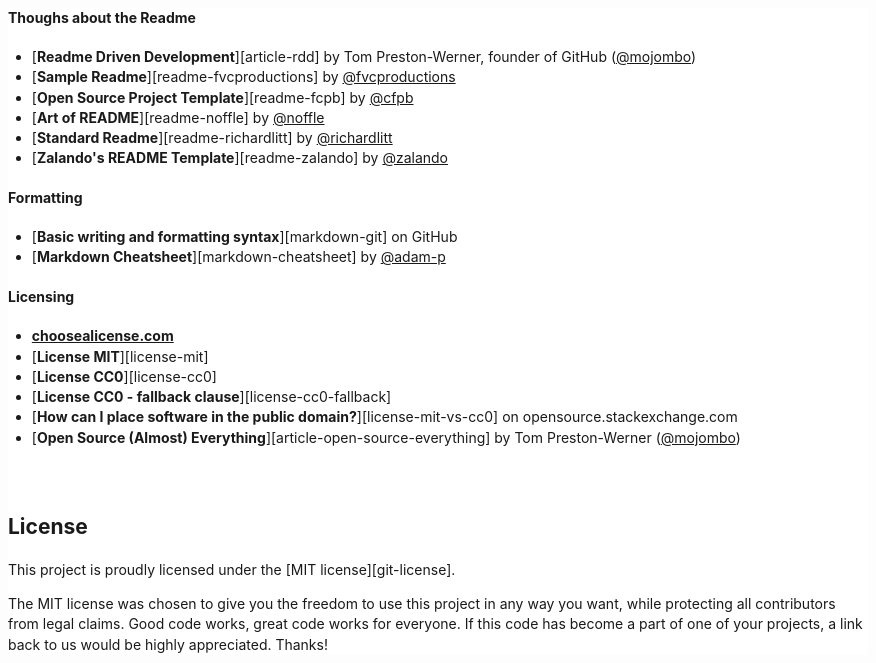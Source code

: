 #### Thoughs about the Readme

- [**Readme Driven Development**][article-rdd] by Tom Preston-Werner, founder of GitHub ([@mojombo][at-mojombo])
- [**Sample Readme**][readme-fvcproductions] by [@fvcproductions][at-fvcproductions]
- [**Open Source Project Template**][readme-fcpb] by [@cfpb][at-cfpb]
- [**Art of README**][readme-noffle] by [@noffle][at-noffle]
- [**Standard Readme**][readme-richardlitt] by [@richardlitt][at-richardlitt]
- [**Zalando's README Template**][readme-zalando] by [@zalando][at-zalando]


#### Formatting

- [**Basic writing and formatting syntax**][markdown-git] on GitHub
- [**Markdown Cheatsheet**][markdown-cheatsheet] by [@adam-p][at-adam-p]

#### Licensing

 - [**choosealicense.com**][choosealicense.com]
 - [**License MIT**][license-mit]
 - [**License CC0**][license-cc0]
 - [**License CC0 - fallback clause**][license-cc0-fallback]
 - [**How can I place software in the public domain?**][license-mit-vs-cc0] on opensource.stackexchange.com
 - [**Open Source (Almost) Everything**][article-open-source-everything] by Tom Preston-Werner ([@mojombo][at-mojombo])

<br> 

## License
This project is proudly licensed under the [MIT license][git-license].

The MIT license was chosen to give you the freedom to use this project in any way you want, while protecting all contributors from legal claims. Good code works, great code works for everyone. If this code has become a part of one of your projects, a link back to us would be highly appreciated. Thanks!





[choosealicense.com]:https://choosealicense.com
[shields.io]:https://shields.io
[hackaday.io]:https://hackaday.io
[semver.org]:https://semver.org/




[at-adam-p]:https://github.com/adam-p
[at-amitmerchant1990]:https://github.com/amitmerchant1990
[at-badges]:https://github.com/badges
[at-cfpb]:https://github.com/cfpb
[at-fvcproductions]:https://github.com/fvcproductions
[at-matiassingers]:https://github.com/matiassingers
[at-mojombo]:https://github.com/mojombo
[at-noffle]:https://github.com/noffle
[at-patorjk]:https://github.com/patorjk
[at-richardlitt]:https://github.com/richardlitt
[at-shaloo]:https://github.com/shaloo
[at-zalando]:https://github.com/zalando


[prog-ascii-art]: http://patorjk.com/software/taag